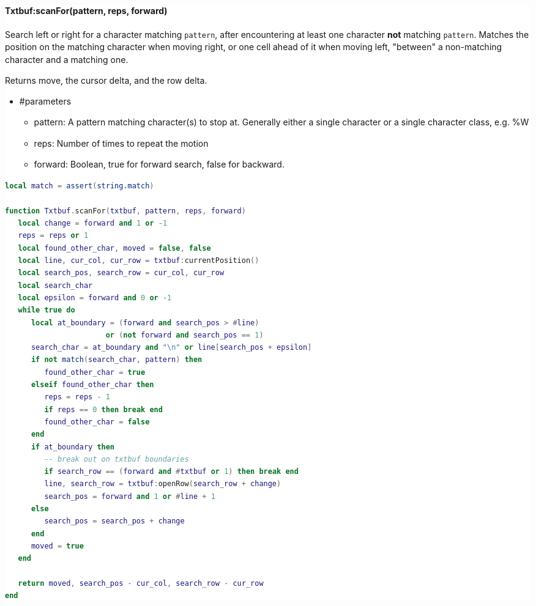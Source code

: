 
#### Txtbuf:scanFor\(pattern, reps, forward\)

Search left or right for a character matching `pattern`, after
encountering at least one character **not** matching `pattern`\. Matches the
position on the matching character when moving right, or one cell ahead of it
when moving left, "between" a non\-matching character
and a matching one\.

Returns move, the cursor delta, and the row delta\.


- \#parameters

   - pattern:  A pattern matching character\(s\) to stop at\. Generally either a
       single character or a single character class, e\.g\. %W

   - reps:     Number of times to repeat the motion

   - forward:  Boolean, true for forward search, false for backward\.

```lua
local match = assert(string.match)

function Txtbuf.scanFor(txtbuf, pattern, reps, forward)
   local change = forward and 1 or -1
   reps = reps or 1
   local found_other_char, moved = false, false
   local line, cur_col, cur_row = txtbuf:currentPosition()
   local search_pos, search_row = cur_col, cur_row
   local search_char
   local epsilon = forward and 0 or -1
   while true do
      local at_boundary = (forward and search_pos > #line)
                       or (not forward and search_pos == 1)
      search_char = at_boundary and "\n" or line[search_pos + epsilon]
      if not match(search_char, pattern) then
         found_other_char = true
      elseif found_other_char then
         reps = reps - 1
         if reps == 0 then break end
         found_other_char = false
      end
      if at_boundary then
         -- break out on txtbuf boundaries
         if search_row == (forward and #txtbuf or 1) then break end
         line, search_row = txtbuf:openRow(search_row + change)
         search_pos = forward and 1 or #line + 1
      else
         search_pos = search_pos + change
      end
      moved = true
   end

   return moved, search_pos - cur_col, search_row - cur_row
end
```
